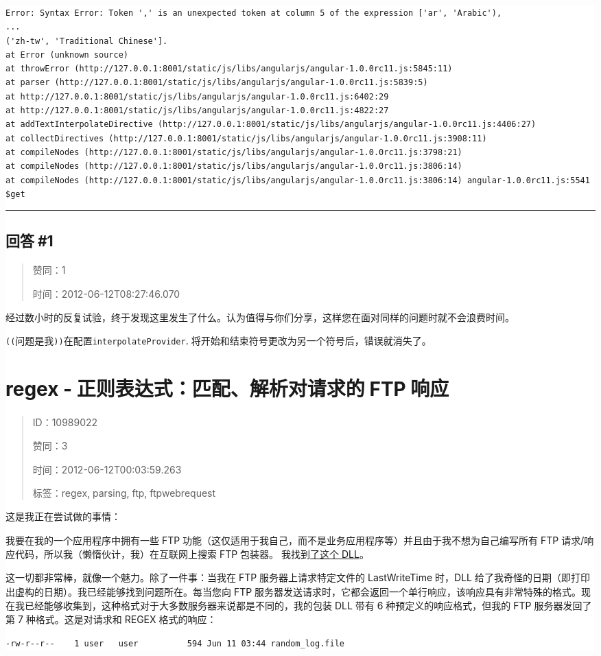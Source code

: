 ```
Error: Syntax Error: Token ',' is an unexpected token at column 5 of the expression ['ar', 'Arabic'),
...
('zh-tw', 'Traditional Chinese'].
at Error (unknown source)
at throwError (http://127.0.0.1:8001/static/js/libs/angularjs/angular-1.0.0rc11.js:5845:11)
at parser (http://127.0.0.1:8001/static/js/libs/angularjs/angular-1.0.0rc11.js:5839:5)
at http://127.0.0.1:8001/static/js/libs/angularjs/angular-1.0.0rc11.js:6402:29
at http://127.0.0.1:8001/static/js/libs/angularjs/angular-1.0.0rc11.js:4822:27
at addTextInterpolateDirective (http://127.0.0.1:8001/static/js/libs/angularjs/angular-1.0.0rc11.js:4406:27)
at collectDirectives (http://127.0.0.1:8001/static/js/libs/angularjs/angular-1.0.0rc11.js:3908:11)
at compileNodes (http://127.0.0.1:8001/static/js/libs/angularjs/angular-1.0.0rc11.js:3798:21)
at compileNodes (http://127.0.0.1:8001/static/js/libs/angularjs/angular-1.0.0rc11.js:3806:14)
at compileNodes (http://127.0.0.1:8001/static/js/libs/angularjs/angular-1.0.0rc11.js:3806:14) angular-1.0.0rc11.js:5541
$get 
```

* * *

## 回答 #1

> 赞同：1
> 
> 时间：2012-06-12T08:27:46.070

经过数小时的反复试验，终于发现这里发生了什么。认为值得与你们分享，这样您在面对同样的问题时就不会浪费时间。

`((`问题是我`))`在配置`interpolateProvider`. 将开始和结束符号更改为另一个符号后，错误就消失了。

# regex - 正则表达式：匹配、解析对请求的 FTP 响应

> ID：10989022
> 
> 赞同：3
> 
> 时间：2012-06-12T00:03:59.263
> 
> 标签：regex, parsing, ftp, ftpwebrequest

这是我正在尝试做的事情：

我要在我的一个应用程序中拥有一些 FTP 功能（这仅适用于我自己，而不是业务应用程序等）并且由于我不想为自己编写所有 FTP 请求/响应代码，所以我（懒惰伙计，我）在互联网上搜索 FTP 包装器。
我找到[了这个 DLL](http://www.codeproject.com/Articles/11991/An-FTP-client-library-for-NET-2-0)。

这一切都非常棒，就像一个魅力。除了一件事：当我在 FTP 服务器上请求特定文件的 LastWriteTime 时，DLL 给了我奇怪的日期（即打印出虚构的日期）。我已经能够找到问题所在。每当您向 FTP 服务器发送请求时，它都会返回一个单行响应，该响应具有非常特殊的格式。现在我已经能够收集到，这种格式对于大多数服务器来说都是不同的，我的包装 DLL 带有 6 种预定义的响应格式，但我的 FTP 服务器发回了第 7 种格式。这是对请求和 REGEX 格式的响应：

```
-rw-r--r--    1 user   user          594 Jun 11 03:44 random_log.file 
```

